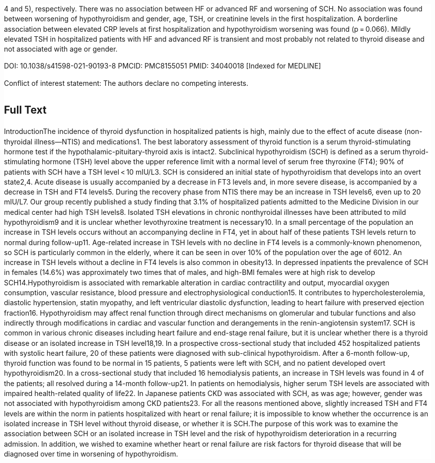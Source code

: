 4 and 5), respectively. There was no association between HF or advanced RF and 
worsening of SCH. No association was found between worsening of hypothyroidism 
and gender, age, TSH, or creatinine levels in the first hospitalization. A 
borderline association between elevated CRP levels at first hospitalization and 
hypothyroidism worsening was found (p = 0.066). Mildly elevated TSH in 
hospitalized patients with HF and advanced RF is transient and most probably not 
related to thyroid disease and not associated with age or gender.

DOI: 10.1038/s41598-021-90193-8
PMCID: PMC8155051
PMID: 34040018 [Indexed for MEDLINE]

Conflict of interest statement: The authors declare no competing interests.

## Full Text

IntroductionThe incidence of thyroid dysfunction in hospitalized patients is high, mainly due to the effect of acute disease (non-thyroidal illness—NTIS) and medications1. The best laboratory assessment of thyroid function is a serum thyroid-stimulating hormone test if the hypothalamic-pituitary-thyroid axis is intact2. Subclinical hypothyroidism (SCH) is defined as a serum thyroid-stimulating hormone (TSH) level above the upper reference limit with a normal level of serum free thyroxine (FT4); 90% of patients with SCH have a TSH level < 10 mIU/L3. SCH is considered an initial state of hypothyroidism that develops into an overt state2,4. Acute disease is usually accompanied by a decrease in FT3 levels and, in more severe disease, is accompanied by a decrease in TSH and FT4 levels5. During the recovery phase from NTIS there may be an increase in TSH levels6, even up to 20 mIU/L7. Our group recently published a study finding that 3.1% of hospitalized patients admitted to the Medicine Division in our medical center had high TSH levels8. Isolated TSH elevations in chronic nonthyroidal illnesses have been attributed to mild hypothyroidism9 and it is unclear whether levothyroxine treatment is necessary10. In a small percentage of the population an increase in TSH levels occurs without an accompanying decline in FT4, yet in about half of these patients TSH levels return to normal during follow-up11. Age-related increase in TSH levels with no decline in FT4 levels is a commonly-known phenomenon, so SCH is particularly common in the elderly, where it can be seen in over 10% of the population over the age of 6012. An increase in TSH levels without a decline in FT4 levels is also common in obesity13. In depressed inpatients the prevalence of SCH in females (14.6%) was approximately two times that of males, and high-BMI females were at high risk to develop SCH14.Hypothyroidism is associated with remarkable alteration in cardiac contractility and output, myocardial oxygen consumption, vascular resistance, blood pressure and electrophysiological conduction15. It contributes to hypercholesterolemia, diastolic hypertension, statin myopathy, and left ventricular diastolic dysfunction, leading to heart failure with preserved ejection fraction16. Hypothyroidism may affect renal function through direct mechanisms on glomerular and tubular functions and also indirectly through modifications in cardiac and vascular function and derangements in the renin-angiotensin system17. SCH is common in various chronic diseases including heart failure and end-stage renal failure, but it is unclear whether there is a thyroid disease or an isolated increase in TSH level18,19. In a prospective cross-sectional study that included 452 hospitalized patients with systolic heart failure, 20 of these patients were diagnosed with sub-clinical hypothyroidism. After a 6-month follow-up, thyroid function was found to be normal in 15 patients, 5 patients were left with SCH, and no patient developed overt hypothyroidism20. In a cross-sectional study that included 16 hemodialysis patients, an increase in TSH levels was found in 4 of the patients; all resolved during a 14-month follow-up21. In patients on hemodialysis, higher serum TSH levels are associated with impaired health-related quality of life22. In Japanese patients CKD was associated with SCH, as was age; however, gender was not associated with hypothyroidism among CKD patients23. For all the reasons mentioned above, slightly increased TSH and FT4 levels are within the norm in patients hospitalized with heart or renal failure; it is impossible to know whether the occurrence is an isolated increase in TSH level without thyroid disease, or whether it is SCH.The purpose of this work was to examine the association between SCH or an isolated increase in TSH level and the risk of hypothyroidism deterioration in a recurring admission. In addition, we wished to examine whether heart or renal failure are risk factors for thyroid disease that will be diagnosed over time in worsening of hypothyroidism.
